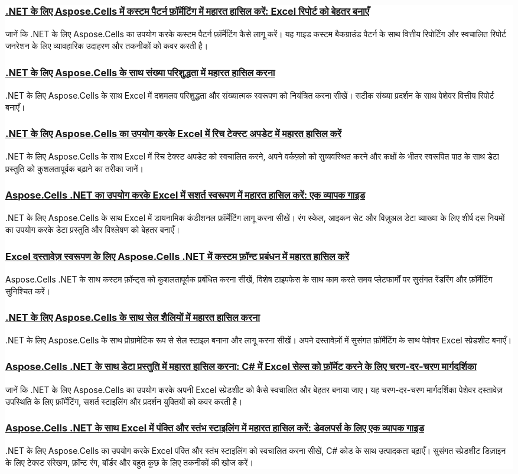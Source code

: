 ### [.NET के लिए Aspose.Cells में कस्टम पैटर्न फ़ॉर्मेटिंग में महारत हासिल करें: Excel रिपोर्ट को बेहतर बनाएँ](./master-custom-pattern-formatting-aspose-cells-net)
जानें कि .NET के लिए Aspose.Cells का उपयोग करके कस्टम पैटर्न फ़ॉर्मेटिंग कैसे लागू करें। यह गाइड कस्टम बैकग्राउंड पैटर्न के साथ वित्तीय रिपोर्टिंग और स्वचालित रिपोर्ट जनरेशन के लिए व्यावहारिक उदाहरण और तकनीकों को कवर करती है।

### [.NET के लिए Aspose.Cells के साथ संख्या परिशुद्धता में महारत हासिल करना](./master-number-precision-aspose-cells-dotnet)
.NET के लिए Aspose.Cells के साथ Excel में दशमलव परिशुद्धता और संख्यात्मक स्वरूपण को नियंत्रित करना सीखें। सटीक संख्या प्रदर्शन के साथ पेशेवर वित्तीय रिपोर्ट बनाएँ।

### [.NET के लिए Aspose.Cells का उपयोग करके Excel में रिच टेक्स्ट अपडेट में महारत हासिल करें](./master-rich-text-updates-excel-aspose-cells-net)
.NET के लिए Aspose.Cells के साथ Excel में रिच टेक्स्ट अपडेट को स्वचालित करने, अपने वर्कफ़्लो को सुव्यवस्थित करने और कक्षों के भीतर स्वरूपित पाठ के साथ डेटा प्रस्तुति को कुशलतापूर्वक बढ़ाने का तरीका जानें।

### [Aspose.Cells .NET का उपयोग करके Excel में सशर्त स्वरूपण में महारत हासिल करें: एक व्यापक गाइड](./mastering-aspose-cells-net-conditional-formatting)
.NET के लिए Aspose.Cells के साथ Excel में डायनामिक कंडीशनल फ़ॉर्मेटिंग लागू करना सीखें। रंग स्केल, आइकन सेट और विज़ुअल डेटा व्याख्या के लिए शीर्ष दस नियमों का उपयोग करके डेटा प्रस्तुति और विश्लेषण को बेहतर बनाएँ।

### [Excel दस्तावेज़ स्वरूपण के लिए Aspose.Cells .NET में कस्टम फ़ॉन्ट प्रबंधन में महारत हासिल करें](./mastering-aspose-cells-net-custom-font-management)
Aspose.Cells .NET के साथ कस्टम फ़ॉन्ट्स को कुशलतापूर्वक प्रबंधित करना सीखें, विशेष टाइपफेस के साथ काम करते समय प्लेटफार्मों पर सुसंगत रेंडरिंग और फ़ॉर्मेटिंग सुनिश्चित करें।

### [.NET के लिए Aspose.Cells के साथ सेल शैलियों में महारत हासिल करना](./mastering-cell-styles-aspose-cells-dotnet)
.NET के लिए Aspose.Cells के साथ प्रोग्रामेटिक रूप से सेल स्टाइल बनाना और लागू करना सीखें। अपने दस्तावेज़ों में सुसंगत फ़ॉर्मेटिंग के साथ पेशेवर Excel स्प्रेडशीट बनाएँ।

### [Aspose.Cells .NET के साथ डेटा प्रस्तुति में महारत हासिल करना: C# में Excel सेल्स को फ़ॉर्मेट करने के लिए चरण-दर-चरण मार्गदर्शिका](./mastering-excel-formatting-aspose-cells-net-csharp)
जानें कि .NET के लिए Aspose.Cells का उपयोग करके अपनी Excel स्प्रेडशीट को कैसे स्वचालित और बेहतर बनाया जाए। यह चरण-दर-चरण मार्गदर्शिका पेशेवर दस्तावेज़ उपस्थिति के लिए फ़ॉर्मेटिंग, सशर्त स्टाइलिंग और प्रदर्शन युक्तियों को कवर करती है।

### [Aspose.Cells .NET के साथ Excel में पंक्ति और स्तंभ स्टाइलिंग में महारत हासिल करें: डेवलपर्स के लिए एक व्यापक गाइड](./mastering-row-column-styling-aspose-cells-dotnet)
.NET के लिए Aspose.Cells का उपयोग करके Excel पंक्ति और स्तंभ स्टाइलिंग को स्वचालित करना सीखें, C# कोड के साथ उत्पादकता बढ़ाएँ। सुसंगत स्प्रेडशीट डिज़ाइन के लिए टेक्स्ट संरेखण, फ़ॉन्ट रंग, बॉर्डर और बहुत कुछ के लिए तकनीकों की खोज करें।
